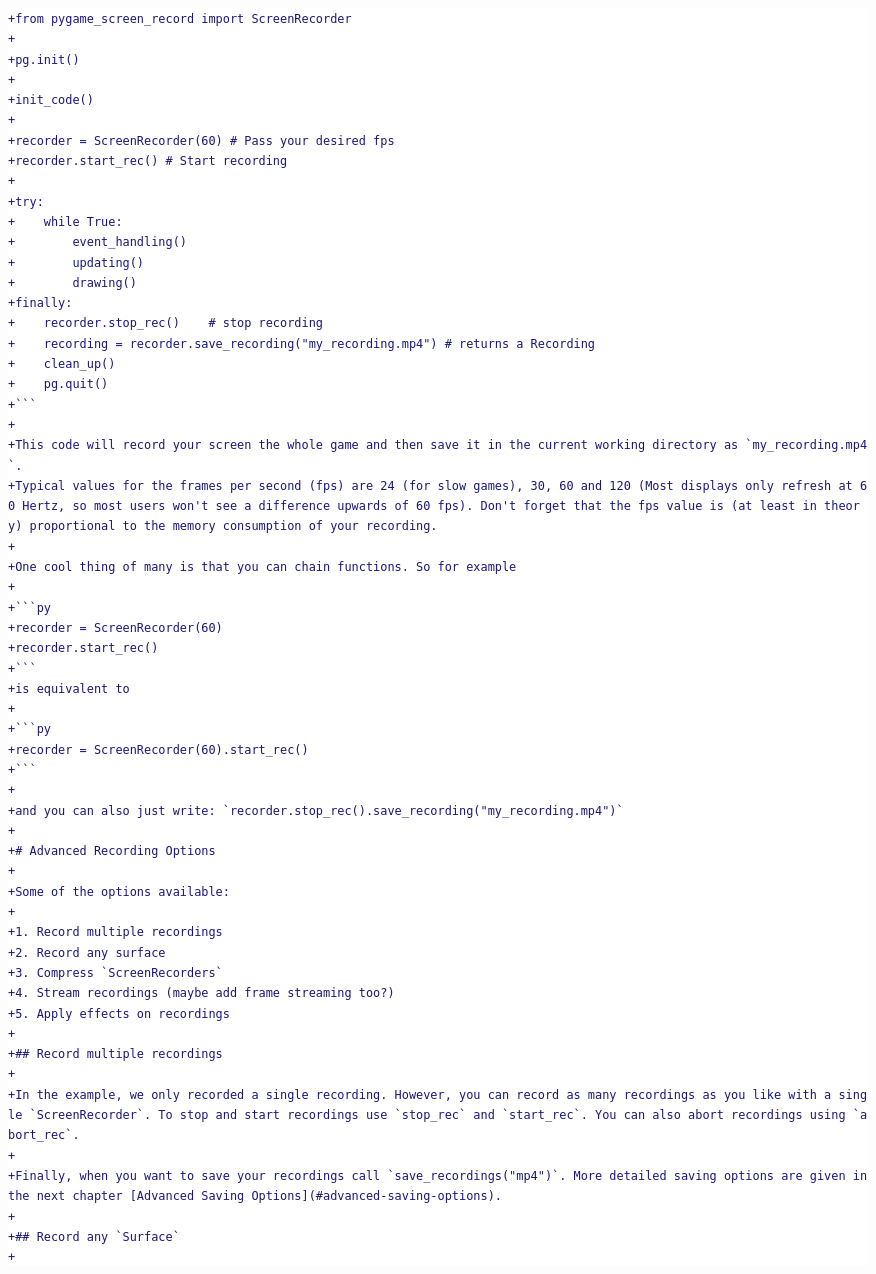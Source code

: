 ```diff
+from pygame_screen_record import ScreenRecorder
+
+pg.init()
+
+init_code()
+
+recorder = ScreenRecorder(60) # Pass your desired fps
+recorder.start_rec() # Start recording
+
+try:
+    while True:
+        event_handling()
+        updating()
+        drawing()
+finally:
+    recorder.stop_rec()	# stop recording
+    recording = recorder.save_recording("my_recording.mp4") # returns a Recording
+    clean_up()
+    pg.quit()
+```
+
+This code will record your screen the whole game and then save it in the current working directory as `my_recording.mp4`.
+Typical values for the frames per second (fps) are 24 (for slow games), 30, 60 and 120 (Most displays only refresh at 60 Hertz, so most users won't see a difference upwards of 60 fps). Don't forget that the fps value is (at least in theory) proportional to the memory consumption of your recording.
+
+One cool thing of many is that you can chain functions. So for example
+
+```py
+recorder = ScreenRecorder(60)
+recorder.start_rec()
+```
+is equivalent to
+
+```py
+recorder = ScreenRecorder(60).start_rec()
+```
+
+and you can also just write: `recorder.stop_rec().save_recording("my_recording.mp4")`
+
+# Advanced Recording Options
+
+Some of the options available:
+
+1. Record multiple recordings
+2. Record any surface
+3. Compress `ScreenRecorders`
+4. Stream recordings (maybe add frame streaming too?)
+5. Apply effects on recordings
+
+## Record multiple recordings
+
+In the example, we only recorded a single recording. However, you can record as many recordings as you like with a single `ScreenRecorder`. To stop and start recordings use `stop_rec` and `start_rec`. You can also abort recordings using `abort_rec`. 
+
+Finally, when you want to save your recordings call `save_recordings("mp4")`. More detailed saving options are given in the next chapter [Advanced Saving Options](#advanced-saving-options). 
+
+## Record any `Surface`
+
```